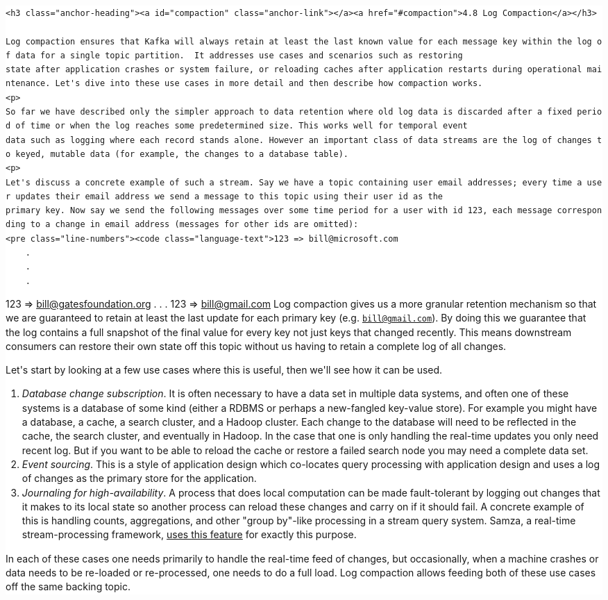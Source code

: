     <h3 class="anchor-heading"><a id="compaction" class="anchor-link"></a><a href="#compaction">4.8 Log Compaction</a></h3>

    Log compaction ensures that Kafka will always retain at least the last known value for each message key within the log of data for a single topic partition.  It addresses use cases and scenarios such as restoring
    state after application crashes or system failure, or reloading caches after application restarts during operational maintenance. Let's dive into these use cases in more detail and then describe how compaction works.
    <p>
    So far we have described only the simpler approach to data retention where old log data is discarded after a fixed period of time or when the log reaches some predetermined size. This works well for temporal event
    data such as logging where each record stands alone. However an important class of data streams are the log of changes to keyed, mutable data (for example, the changes to a database table).
    <p>
    Let's discuss a concrete example of such a stream. Say we have a topic containing user email addresses; every time a user updates their email address we send a message to this topic using their user id as the
    primary key. Now say we send the following messages over some time period for a user with id 123, each message corresponding to a change in email address (messages for other ids are omitted):
    <pre class="line-numbers"><code class="language-text">123 => bill@microsoft.com
        .
        .
        .
123 => bill@gatesfoundation.org
        .
        .
        .
123 => bill@gmail.com</code></pre>
    Log compaction gives us a more granular retention mechanism so that we are guaranteed to retain at least the last update for each primary key (e.g. <code>bill@gmail.com</code>). By doing this we guarantee that the
    log contains a full snapshot of the final value for every key not just keys that changed recently. This means downstream consumers can restore their own state off this topic without us having to retain a complete
    log of all changes.
    <p>
    Let's start by looking at a few use cases where this is useful, then we'll see how it can be used.
    <ol>
    <li><i>Database change subscription</i>. It is often necessary to have a data set in multiple data systems, and often one of these systems is a database of some kind (either a RDBMS or perhaps a new-fangled key-value
    store). For example you might have a database, a cache, a search cluster, and a Hadoop cluster. Each change to the database will need to be reflected in the cache, the search cluster, and eventually in Hadoop.
    In the case that one is only handling the real-time updates you only need recent log. But if you want to be able to reload the cache or restore a failed search node you may need a complete data set.
    <li><i>Event sourcing</i>. This is a style of application design which co-locates query processing with application design and uses a log of changes as the primary store for the application.
    <li><i>Journaling for high-availability</i>. A process that does local computation can be made fault-tolerant by logging out changes that it makes to its local state so another process can reload these changes and
    carry on if it should fail. A concrete example of this is handling counts, aggregations, and other "group by"-like processing in a stream query system. Samza, a real-time stream-processing framework,
    <a href="https://samza.apache.org/learn/documentation/0.7.0/container/state-management.html">uses this feature</a> for exactly this purpose.
    </ol>
    In each of these cases one needs primarily to handle the real-time feed of changes, but occasionally, when a machine crashes or data needs to be re-loaded or re-processed, one needs to do a full load.
    Log compaction allows feeding both of these use cases off the same backing topic.
